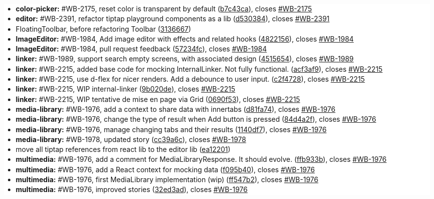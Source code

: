 - **color-picker:** #WB-2175, reset color is transparent by default ([b7c43ca](https://github.com/opendigitaleducation/edifice-frontend-framework/commit/b7c43ca417c07b60a0a01d9c82490ae1b3f2baea)), closes [#WB-2175](https://github.com/opendigitaleducation/edifice-frontend-framework/issues/WB-2175)
- **editor:** #WB-2391, refactor tiptap playground components as a lib ([d530384](https://github.com/opendigitaleducation/edifice-frontend-framework/commit/d530384c3cd9ab0fbcf3abe1c10169e7bf8c4200)), closes [#WB-2391](https://github.com/opendigitaleducation/edifice-frontend-framework/issues/WB-2391)
- FloatingToolbar, before refactoring Toolbar ([3136667](https://github.com/opendigitaleducation/edifice-frontend-framework/commit/31366672fb0472a3496ce2d7fd0e53d890b531b1))
- **ImageEditor:** #WB-1984, Add image editor with effects and related hooks ([4822156](https://github.com/opendigitaleducation/edifice-frontend-framework/commit/4822156898b587356765cb6a59ea15151dfb93d2)), closes [#WB-1984](https://github.com/opendigitaleducation/edifice-frontend-framework/issues/WB-1984)
- **ImageEditor:** #WB-1984, pull request feedback ([57234fc](https://github.com/opendigitaleducation/edifice-frontend-framework/commit/57234fce361baff63ea854910b679c542c1b1405)), closes [#WB-1984](https://github.com/opendigitaleducation/edifice-frontend-framework/issues/WB-1984)
- **linker:** #WB-1989, support search empty screens, with associated design ([4515654](https://github.com/opendigitaleducation/edifice-frontend-framework/commit/45156540703e0bebf78581c0a022550074976ab9)), closes [#WB-1989](https://github.com/opendigitaleducation/edifice-frontend-framework/issues/WB-1989)
- **linker:** #WB-2215, added base code for mocking InternalLinker. Not fully functional. ([acf3af9](https://github.com/opendigitaleducation/edifice-frontend-framework/commit/acf3af9ecc10e0ba09f56c941154bf0a26746ecd)), closes [#WB-2215](https://github.com/opendigitaleducation/edifice-frontend-framework/issues/WB-2215)
- **linker:** #WB-2215, use d-flex for nicer renders. Add a debounce to user input. ([c2f4728](https://github.com/opendigitaleducation/edifice-frontend-framework/commit/c2f472880ffb62adf0c00d120f25ecd5f897b4a5)), closes [#WB-2215](https://github.com/opendigitaleducation/edifice-frontend-framework/issues/WB-2215)
- **linker:** #WB-2215, WIP internal-linker ([9b020de](https://github.com/opendigitaleducation/edifice-frontend-framework/commit/9b020dede431d69b71ee29623959e9bb0c512d63)), closes [#WB-2215](https://github.com/opendigitaleducation/edifice-frontend-framework/issues/WB-2215)
- **linker:** #WB-2215, WIP tentative de mise en page via Grid ([0690f53](https://github.com/opendigitaleducation/edifice-frontend-framework/commit/0690f5329cbb4d06cab84f3ab984afa933670331)), closes [#WB-2215](https://github.com/opendigitaleducation/edifice-frontend-framework/issues/WB-2215)
- **media-library:** #WB-1976, add a context to share data with innertabs ([d81fa74](https://github.com/opendigitaleducation/edifice-frontend-framework/commit/d81fa743876f60484605a37acf1bbb3b7a0bd090)), closes [#WB-1976](https://github.com/opendigitaleducation/edifice-frontend-framework/issues/WB-1976)
- **media-library:** #WB-1976, change the type of result when Add button is pressed ([84d4a2f](https://github.com/opendigitaleducation/edifice-frontend-framework/commit/84d4a2f536337c2fea1ec9c9e0c4231da2c9a020)), closes [#WB-1976](https://github.com/opendigitaleducation/edifice-frontend-framework/issues/WB-1976)
- **media-library:** #WB-1976, manage changing tabs and their results ([1140df7](https://github.com/opendigitaleducation/edifice-frontend-framework/commit/1140df7b424eb799e6e6dd09060333d532ebab67)), closes [#WB-1976](https://github.com/opendigitaleducation/edifice-frontend-framework/issues/WB-1976)
- **media-library:** #WB-1978, updated story ([cc39a6c](https://github.com/opendigitaleducation/edifice-frontend-framework/commit/cc39a6c43d7fd40e551c0f4de914ef4a0493f68c)), closes [#WB-1978](https://github.com/opendigitaleducation/edifice-frontend-framework/issues/WB-1978)
- move all tiptap references from react lib to the editor lib ([ea12201](https://github.com/opendigitaleducation/edifice-frontend-framework/commit/ea12201ca1457af0c07cb30ce279fc73805597ef))
- **multimedia:** #WB-1976, add a comment for MediaLibraryResponse. It should evolve. ([ffb933b](https://github.com/opendigitaleducation/edifice-frontend-framework/commit/ffb933bb107e118cd4304747b92726ea2599af81)), closes [#WB-1976](https://github.com/opendigitaleducation/edifice-frontend-framework/issues/WB-1976)
- **multimedia:** #WB-1976, add a React context for mocking data ([f095b40](https://github.com/opendigitaleducation/edifice-frontend-framework/commit/f095b405be61e0100a6423f264328069affeff3d)), closes [#WB-1976](https://github.com/opendigitaleducation/edifice-frontend-framework/issues/WB-1976)
- **multimedia:** #WB-1976, first MediaLibrary implementation (wip) ([ff547b2](https://github.com/opendigitaleducation/edifice-frontend-framework/commit/ff547b22a2dcea2d32d5b43385b7edfa5c0780fd)), closes [#WB-1976](https://github.com/opendigitaleducation/edifice-frontend-framework/issues/WB-1976)
- **multimedia:** #WB-1976, improved stories ([32ed3ad](https://github.com/opendigitaleducation/edifice-frontend-framework/commit/32ed3ad14b9728909491abc2685963a7b01bdd66)), closes [#WB-1976](https://github.com/opendigitaleducation/edifice-frontend-framework/issues/WB-1976)
